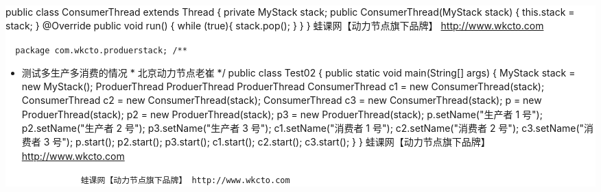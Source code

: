 public class ConsumerThread extends
Thread {
private MyStack stack;
public ConsumerThread(MyStack stack) { this.stack = stack;
}
@Override
public void run() {
while (true){ stack.pop();
} }
}
           蛙课网【动力节点旗下品牌】 http://www.wkcto.com

      package com.wkcto.produerstack; /**
* 测试多生产多消费的情况 * 北京动力节点老崔
*/
public class Test02 {
public static void main(String[] args) { MyStack stack = new MyStack();
    ProduerThread
ProduerThread
ProduerThread
ConsumerThread c1 = new ConsumerThread(stack); ConsumerThread c2 = new ConsumerThread(stack); ConsumerThread c3 = new ConsumerThread(stack);
p = new ProduerThread(stack); p2 = new ProduerThread(stack); p3 = new ProduerThread(stack);
   p.setName("生产者 1 号"); p2.setName("生产者 2 号"); p3.setName("生产者 3 号"); c1.setName("消费者 1 号"); c2.setName("消费者 2 号"); c3.setName("消费者 3 号");
p.start(); p2.start(); p3.start(); c1.start(); c2.start(); c3.start();
} }
         蛙课网【动力节点旗下品牌】 http://www.wkcto.com

                  蛙课网【动力节点旗下品牌】 http://www.wkcto.com

   

  